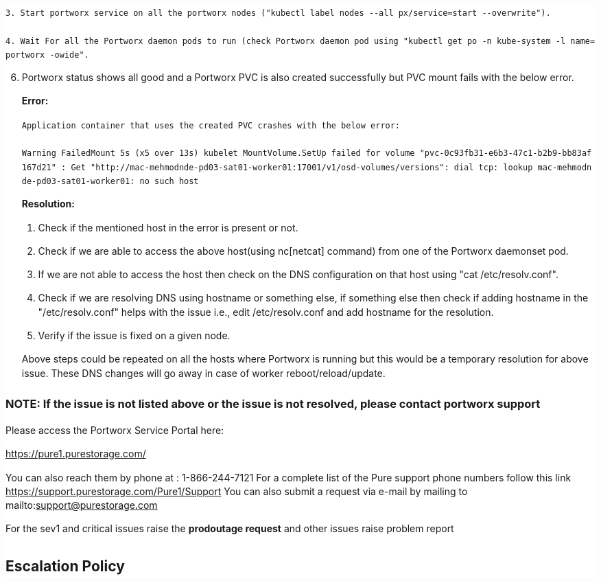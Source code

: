     3. Start portworx service on all the portworx nodes ("kubectl label nodes --all px/service=start --overwrite").

    4. Wait For all the Portworx daemon pods to run (check Portworx daemon pod using "kubectl get po -n kube-system -l name=portworx -owide".

6. Portworx status shows all good and a Portworx PVC is also created successfully but PVC mount fails with the below error.

    **Error:**
    ```
    Application container that uses the created PVC crashes with the below error:

    Warning FailedMount 5s (x5 over 13s) kubelet MountVolume.SetUp failed for volume "pvc-0c93fb31-e6b3-47c1-b2b9-bb83af167d21" : Get "http://mac-mehmodnde-pd03-sat01-worker01:17001/v1/osd-volumes/versions": dial tcp: lookup mac-mehmodnde-pd03-sat01-worker01: no such host
    ```

    **Resolution:**

    1. Check if the mentioned host in the error is present or not.

    2. Check if we are able to access the above host(using nc[netcat] command) from one of the Portworx daemonset pod.

    3. If we are not able to access the host then check on the DNS configuration on that host using "cat /etc/resolv.conf".

    4. Check if we are resolving DNS using hostname or something else, if something else then check if adding hostname in the
       "/etc/resolv.conf" helps with the issue i.e., edit /etc/resolv.conf and add hostname for the resolution.

    5. Verify if the issue is fixed on a given node.

    Above steps could be repeated on all the hosts where Portworx is running but this would be a temporary resolution for above issue.
    These DNS changes will go away in case of worker reboot/reload/update.


###  NOTE: If the issue is not listed above or the issue is not resolved, please contact portworx support

   Please access the Portworx Service Portal here:

   https://pure1.purestorage.com/

   You can also reach them by phone at : 1-866-244-7121
   For a complete list of the Pure support phone numbers follow this link https://support.purestorage.com/Pure1/Support
   You can also submit a request via e-mail by mailing to mailto:support@purestorage.com

   For the sev1 and critical issues raise the **prodoutage request** and other issues raise problem report


## Escalation Policy
